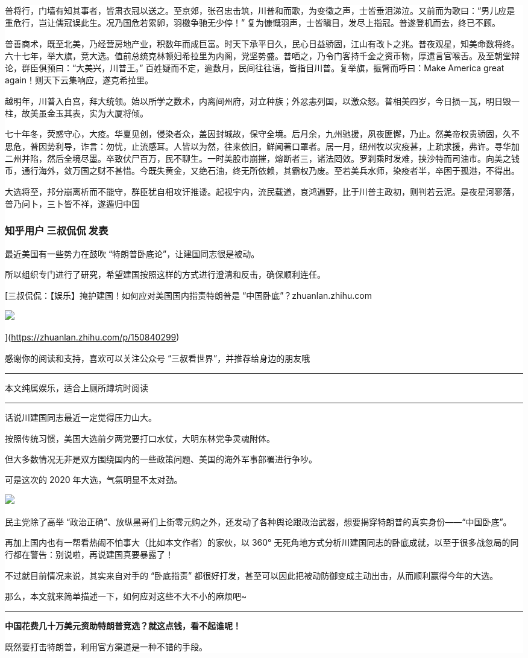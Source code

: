 普将行，门墙有知其事者，皆肃衣冠以送之。至京郊，张召忠击筑，川普和而歌，为变徵之声，士皆垂泪涕泣。又前而为歌曰：“男儿应是重危行，岂让儒冠误此生。况乃国危若累卵，羽檄争驰无少停！” 复为慷慨羽声，士皆瞋目，发尽上指冠。普遂登机而去，终已不顾。

普善商术，既至北美，乃经营房地产业，积数年而成巨富。时天下承平日久，民心日益骄固，江山有改卜之兆。普夜观星，知美命数将终。六十七年，举大旗，竞大选。值前总统克林顿妇希拉里为内阁，党坚势盛。普哂之，乃令门客持千金之资币物，厚遗言官喉舌。及至朝堂辩论，群臣俱预曰：“大美兴，川普王。” 百姓疑而不定，逾数月，民间往往语，皆指目川普。复举旗，振臂而呼曰：Make America great again！则天下云集响应，遂克希拉里。

越明年，川普入白宫，拜大统领。始以所学之数术，内离间州府，对立种族；外忿恚列国，以激众怒。普相美四岁，今日损一瓦，明日毁一柱，故美虽金玉其表，实为大厦将倾。

七十年冬，荧惑守心，大疫。华夏见创，侵染者众，盖因封城故，保守全境。后月余，九州驰援，夙夜匪懈，乃止。然美帝权贵骄固，久不思危，普因势利导，诈言：勿忧，止流感耳。人皆以为然，往来依旧，鲜闻著口罩者。居一月，纽州牧以灾疫甚，上疏求援，弗许。寻华加二州并陷，然后全境尽墨。卒致伏尸百万，民不聊生。一时美股市崩摧，熔断者三，诸法罔效。罗刹乘时发难，挟沙特而司油市。向美之钱币，通行海外，敛万国之财不甚惜。今既失黄金，又绝石油，终无所依赖，其霸权乃废。至若美兵水师，染疫者半，卒困于孤港，不得出。

大选将至，邦分崩离析而不能守，群臣犹自相攻讦推诿。起视宇内，流民载道，哀鸿遍野，比于川普主政初，则判若云泥。是夜星河寥落，普乃问卜，三卜皆不祥，遂遁归中国
    
    
    
    
### 知乎用户 三叔侃侃 发表
    
最近美国有一些势力在鼓吹 “特朗普卧底论”，让建国同志很是被动。

所以组织专门进行了研究，希望建国按照这样的方式进行澄清和反击，确保顺利连任。

[三叔侃侃：【娱乐】掩护建国！如何应对美国国内指责特朗普是 “中国卧底”？​zhuanlan.zhihu.com

![](https://images.weserv.nl/?url=https%3A//pic4.zhimg.com/v2-e182f6560eecf03a8465324969735cd7_180x120.jpg)

](https://zhuanlan.zhihu.com/p/150840299)

感谢你的阅读和支持，喜欢可以关注公众号 “三叔看世界”，并推荐给身边的朋友哦

* * *

本文纯属娱乐，适合上厕所蹲坑时阅读

* * *

话说川建国同志最近一定觉得压力山大。

按照传统习惯，美国大选前夕两党要打口水仗，大明东林党争灵魂附体。

但大多数情况无非是双方围绕国内的一些政策问题、美国的海外军事部署进行争吵。

可是这次的 2020 年大选，气氛明显不太对劲。



![](https://images.weserv.nl/?url=https%3A//pic2.zhimg.com/v2-6ee42655536c09b71eae52a46ae4e808_r.jpg%3Fsource%3D1940ef5c)

民主党除了高举 “政治正确”、放纵黑哥们上街零元购之外，还发动了各种舆论跟政治武器，想要揭穿特朗普的真实身份——“中国卧底”。

再加上国内也有一帮看热闹不怕事大（比如本文作者）的家伙，以 360° 无死角地方式分析川建国同志的卧底成就，以至于很多战忽局的同行都在警告：别说啦，再说建国真要暴露了！

不过就目前情况来说，其实来自对手的 “卧底指责” 都很好打发，甚至可以因此把被动防御变成主动出击，从而顺利赢得今年的大选。

那么，本文就来简单描述一下，如何应对这些不大不小的麻烦吧~

* * *

**中国花费几十万美元资助特朗普竞选？就这点钱，看不起谁呢！**

既然要打击特朗普，利用官方渠道是一种不错的手段。
